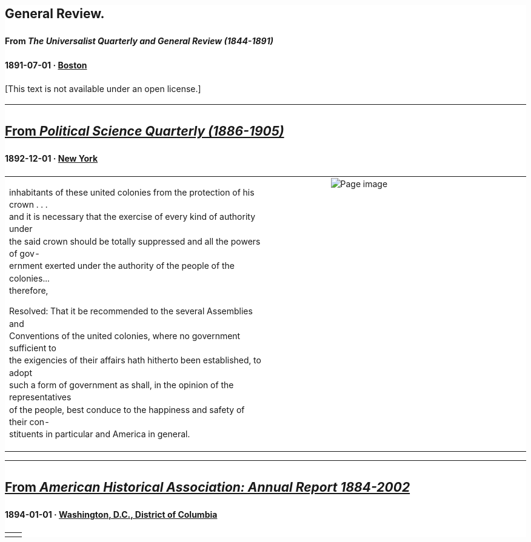 
## General Review.

#### From _The Universalist Quarterly and General Review (1844-1891)_

#### 1891-07-01 &middot; [Boston](http://dbpedia.org/resource/Boston)

[This text is not available under an open license.]

---

## [From _Political Science Quarterly (1886-1905)_](https://archive.org/details/sim_political-science-quarterly_1892-12_7_4/page/n32/mode/1up?view=theater)

#### 1892-12-01 &middot; [New York](http://dbpedia.org/resource/New_York_City)

<table style="width: 100%;"><tr><td style="width: 50%">

  
  
inhabitants of these united colonies from the protection of his crown . . .  
and it is necessary that the exercise of every kind of authority under  
the said crown should be totally suppressed and all the powers of gov-  
ernment exerted under the authority of the people of the colonies...  
therefore,  
  
Resolved: That it be recommended to the several Assemblies and  
Conventions of the united colonies, where no government sufficient to  
the exigencies of their affairs hath hitherto been established, to adopt  
such a form of government as shall, in the opinion of the representatives  
of the people, best conduce to the happiness and safety of their con-  
stituents in particular and America in general.
</td><td style="width: 50%; max-height: 75%; margin: auto; display: block;">
<img alt="Page image" src="https://iiif.archive.org/image/iiif/2/sim_political-science-quarterly_1892-12_7_4%2Fsim_political-science-quarterly_1892-12_7_4_jp2.zip%2Fsim_political-science-quarterly_1892-12_7_4_jp2%2Fsim_political-science-quarterly_1892-12_7_4_0032.jp2/pct:13.705583756345177,15.975,68.06260575296108,17.65/600,/0/default.jpg"/>
</td>
</tr></table>

---

## [From _American Historical Association: Annual Report 1884-2002_](https://archive.org/details/sim_american-historical-association-annual-report_1894/page/n385/mode/1up?view=theater)

#### 1894-01-01 &middot; [Washington, D.C., District of Columbia](http://dbpedia.org/resource/Washington%2C_D.C.)

<table style="width: 100%;"><tr><td style="width: 50%">
